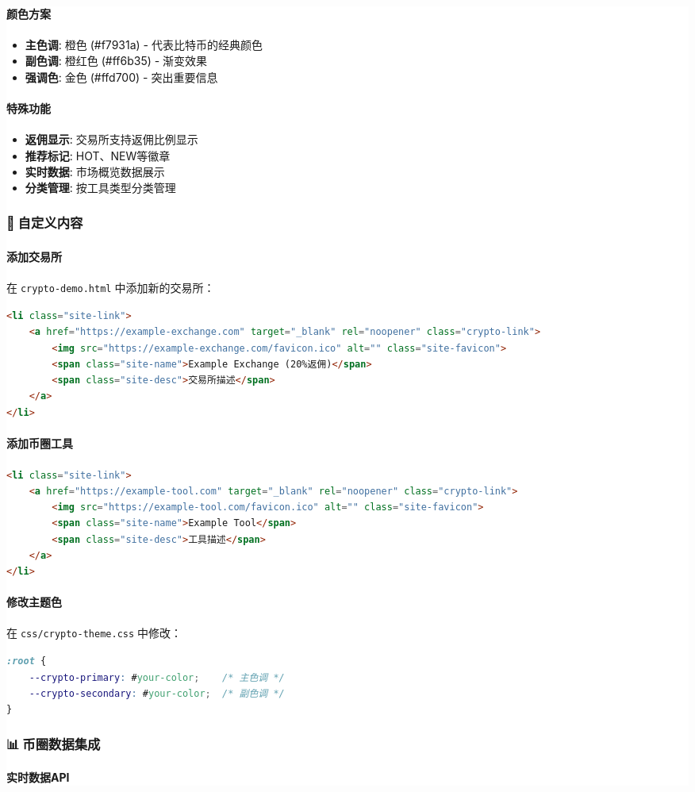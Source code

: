 #### 颜色方案
- **主色调**: 橙色 (#f7931a) - 代表比特币的经典颜色
- **副色调**: 橙红色 (#ff6b35) - 渐变效果
- **强调色**: 金色 (#ffd700) - 突出重要信息

#### 特殊功能
- **返佣显示**: 交易所支持返佣比例显示
- **推荐标记**: HOT、NEW等徽章
- **实时数据**: 市场概览数据展示
- **分类管理**: 按工具类型分类管理

### 🔧 自定义内容

#### 添加交易所

在 `crypto-demo.html` 中添加新的交易所：

```html
<li class="site-link">
    <a href="https://example-exchange.com" target="_blank" rel="noopener" class="crypto-link">
        <img src="https://example-exchange.com/favicon.ico" alt="" class="site-favicon">
        <span class="site-name">Example Exchange (20%返佣)</span>
        <span class="site-desc">交易所描述</span>
    </a>
</li>
```

#### 添加币圈工具

```html
<li class="site-link">
    <a href="https://example-tool.com" target="_blank" rel="noopener" class="crypto-link">
        <img src="https://example-tool.com/favicon.ico" alt="" class="site-favicon">
        <span class="site-name">Example Tool</span>
        <span class="site-desc">工具描述</span>
    </a>
</li>
```

#### 修改主题色

在 `css/crypto-theme.css` 中修改：

```css
:root {
    --crypto-primary: #your-color;    /* 主色调 */
    --crypto-secondary: #your-color;  /* 副色调 */
}
```

### 📊 币圈数据集成

#### 实时数据API
